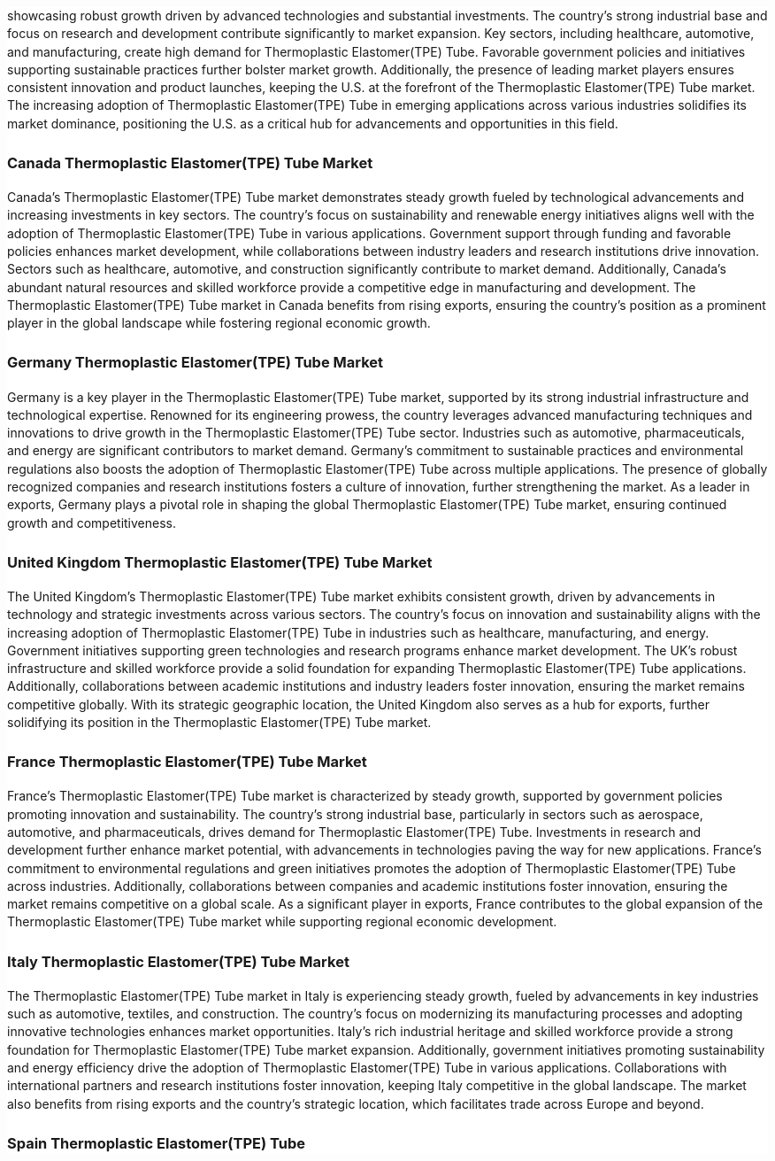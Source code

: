showcasing robust growth driven by advanced technologies and substantial investments. The country&rsquo;s strong industrial base and focus on research and development contribute significantly to market expansion. Key sectors, including healthcare, automotive, and manufacturing, create high demand for Thermoplastic Elastomer(TPE) Tube. Favorable government policies and initiatives supporting sustainable practices further bolster market growth. Additionally, the presence of leading market players ensures consistent innovation and product launches, keeping the U.S. at the forefront of the Thermoplastic Elastomer(TPE) Tube market. The increasing adoption of Thermoplastic Elastomer(TPE) Tube in emerging applications across various industries solidifies its market dominance, positioning the U.S. as a critical hub for advancements and opportunities in this field.</p><h3>Canada Thermoplastic Elastomer(TPE) Tube Market</h3><p>Canada&rsquo;s Thermoplastic Elastomer(TPE) Tube market demonstrates steady growth fueled by technological advancements and increasing investments in key sectors. The country&rsquo;s focus on sustainability and renewable energy initiatives aligns well with the adoption of Thermoplastic Elastomer(TPE) Tube in various applications. Government support through funding and favorable policies enhances market development, while collaborations between industry leaders and research institutions drive innovation. Sectors such as healthcare, automotive, and construction significantly contribute to market demand. Additionally, Canada&rsquo;s abundant natural resources and skilled workforce provide a competitive edge in manufacturing and development. The Thermoplastic Elastomer(TPE) Tube market in Canada benefits from rising exports, ensuring the country&rsquo;s position as a prominent player in the global landscape while fostering regional economic growth.</p><h3>Germany Thermoplastic Elastomer(TPE) Tube Market</h3><p>Germany is a key player in the Thermoplastic Elastomer(TPE) Tube market, supported by its strong industrial infrastructure and technological expertise. Renowned for its engineering prowess, the country leverages advanced manufacturing techniques and innovations to drive growth in the Thermoplastic Elastomer(TPE) Tube sector. Industries such as automotive, pharmaceuticals, and energy are significant contributors to market demand. Germany&rsquo;s commitment to sustainable practices and environmental regulations also boosts the adoption of Thermoplastic Elastomer(TPE) Tube across multiple applications. The presence of globally recognized companies and research institutions fosters a culture of innovation, further strengthening the market. As a leader in exports, Germany plays a pivotal role in shaping the global Thermoplastic Elastomer(TPE) Tube market, ensuring continued growth and competitiveness.</p><h3>United Kingdom Thermoplastic Elastomer(TPE) Tube Market</h3><p>The United Kingdom&rsquo;s Thermoplastic Elastomer(TPE) Tube market exhibits consistent growth, driven by advancements in technology and strategic investments across various sectors. The country&rsquo;s focus on innovation and sustainability aligns with the increasing adoption of Thermoplastic Elastomer(TPE) Tube in industries such as healthcare, manufacturing, and energy. Government initiatives supporting green technologies and research programs enhance market development. The UK&rsquo;s robust infrastructure and skilled workforce provide a solid foundation for expanding Thermoplastic Elastomer(TPE) Tube applications. Additionally, collaborations between academic institutions and industry leaders foster innovation, ensuring the market remains competitive globally. With its strategic geographic location, the United Kingdom also serves as a hub for exports, further solidifying its position in the Thermoplastic Elastomer(TPE) Tube market.</p><h3>France Thermoplastic Elastomer(TPE) Tube Market</h3><p>France&rsquo;s Thermoplastic Elastomer(TPE) Tube market is characterized by steady growth, supported by government policies promoting innovation and sustainability. The country&rsquo;s strong industrial base, particularly in sectors such as aerospace, automotive, and pharmaceuticals, drives demand for Thermoplastic Elastomer(TPE) Tube. Investments in research and development further enhance market potential, with advancements in technologies paving the way for new applications. France&rsquo;s commitment to environmental regulations and green initiatives promotes the adoption of Thermoplastic Elastomer(TPE) Tube across industries. Additionally, collaborations between companies and academic institutions foster innovation, ensuring the market remains competitive on a global scale. As a significant player in exports, France contributes to the global expansion of the Thermoplastic Elastomer(TPE) Tube market while supporting regional economic development.</p><h3>Italy Thermoplastic Elastomer(TPE) Tube Market</h3><p>The Thermoplastic Elastomer(TPE) Tube market in Italy is experiencing steady growth, fueled by advancements in key industries such as automotive, textiles, and construction. The country&rsquo;s focus on modernizing its manufacturing processes and adopting innovative technologies enhances market opportunities. Italy&rsquo;s rich industrial heritage and skilled workforce provide a strong foundation for Thermoplastic Elastomer(TPE) Tube market expansion. Additionally, government initiatives promoting sustainability and energy efficiency drive the adoption of Thermoplastic Elastomer(TPE) Tube in various applications. Collaborations with international partners and research institutions foster innovation, keeping Italy competitive in the global landscape. The market also benefits from rising exports and the country&rsquo;s strategic location, which facilitates trade across Europe and beyond.</p><h3>Spain Thermoplastic Elastomer(TPE) Tube